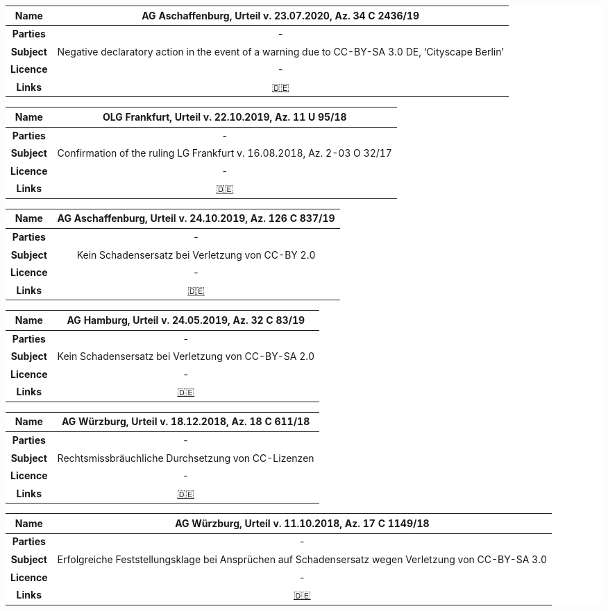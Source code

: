 | **Name** | AG Aschaffenburg, Urteil v. 23.07.2020, Az. 34 C 2436/19 |
|:---:|:---:|
| **Parties** | - |
| **Subject** | Negative declaratory action in the event of a warning due to CC-BY-SA 3.0 DE, ‘Cityscape Berlin’ |
| **Licence** | - |
| **Links** | [🇩🇪](https://www.gesetze-bayern.de/Content/Document/Y-300-Z-BECKRS-B-2020-N-25945?AspxAutoDetectCookieSupport=1) |

| **Name** | OLG Frankfurt, Urteil v. 22.10.2019, Az. 11 U 95/18 |
|:---:|:---:|
| **Parties** | - |
| **Subject** | Confirmation of the ruling LG Frankfurt v. 16.08.2018, Az. 2-03 O 32/17 |
| **Licence** | - |
| **Links** | [🇩🇪](https://www.rv.hessenrecht.hessen.de/bshe/document/LARE200000593) |

| **Name** | AG Aschaffenburg, Urteil v. 24.10.2019, Az. 126 C 837/19 |
|:---:|:---:|
| **Parties** | - |
| **Subject** | Kein Schadensersatz bei Verletzung von CC-BY 2.0 |
| **Licence** | - |
| **Links** | [🇩🇪](https://www.ifross.org/Fremdartikel/AG_Aschaffenburg_Urteil_126C837-19.pdf) |

| **Name** | AG Hamburg, Urteil v. 24.05.2019, Az. 32 C 83/19 |
|:---:|:---:|
| **Parties** | - |
| **Subject** | Kein Schadensersatz bei Verletzung von CC-BY-SA 2.0 |
| **Licence** | - |
| **Links** | [🇩🇪](https://www.ifross.org/Fremdartikel/AG_Hamburg_Urteil_32C83-19.pdf) |

| **Name** | AG Würzburg, Urteil v. 18.12.2018, Az. 18 C 611/18 |
|:---:|:---:|
| **Parties** | - |
| **Subject** | Rechtsmissbräuchliche Durchsetzung von CC-Lizenzen |
| **Licence** | - |
| **Links** | [🇩🇪](https://www.ifross.org/Fremdartikel/AG_Wuerzburg_Urteil_CC_2018.pdf) |

| **Name** | AG Würzburg, Urteil v. 11.10.2018, Az. 17 C 1149/18 |
|:---:|:---:|
| **Parties** | - |
| **Subject** | Erfolgreiche Feststellungsklage bei Ansprüchen auf Schadensersatz wegen Verletzung von CC-BY-SA 3.0 |
| **Licence** | - |
| **Links** | [🇩🇪](https://www.ifross.org/Fremdartikel/AG_Wuerzburg_Urteil_17C1149-18.pdf) |

